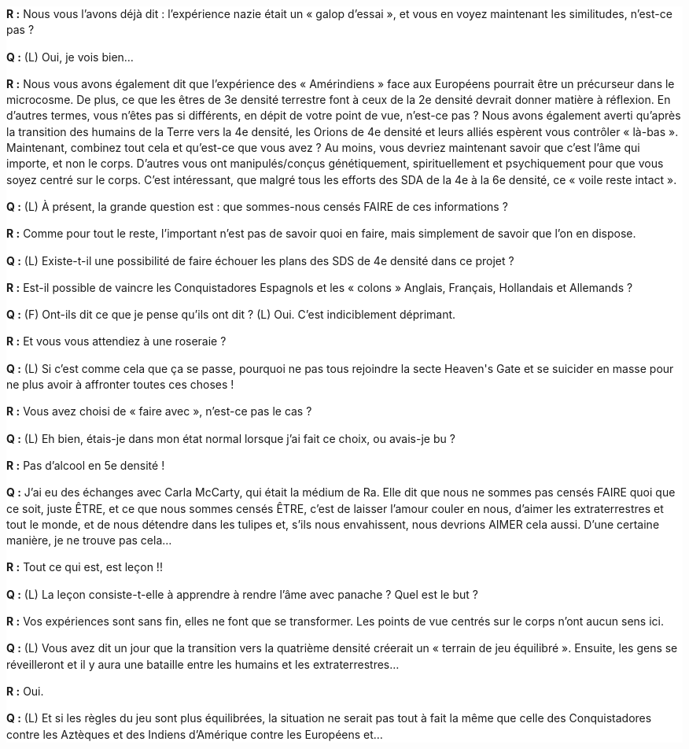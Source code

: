 **R :** Nous vous l’avons déjà dit : l’expérience nazie était un « galop d’essai », et vous en voyez maintenant les similitudes, n’est-ce pas ?

**Q :** (L) Oui, je vois bien…

**R :** Nous vous avons également dit que l’expérience des « Amérindiens » face aux Européens pourrait être un précurseur dans le microcosme. De plus, ce que les êtres de 3e densité terrestre font à ceux de la 2e densité devrait donner matière à réflexion. En d’autres termes, vous n’êtes pas si différents, en dépit de votre point de vue, n’est-ce pas ? Nous avons également averti qu’après la transition des humains de la Terre vers la 4e densité, les Orions de 4e densité et leurs alliés espèrent vous contrôler « là-bas ». Maintenant, combinez tout cela et qu’est-ce que vous avez ? Au moins, vous devriez maintenant savoir que c’est l’âme qui importe, et non le corps. D’autres vous ont manipulés/conçus génétiquement, spirituellement et psychiquement pour que vous soyez centré sur le corps. C’est intéressant, que malgré tous les efforts des SDA de la 4e à la 6e densité, ce « voile reste intact ».

**Q :** (L) À présent, la grande question est : que sommes-nous censés FAIRE de ces informations ?

**R :** Comme pour tout le reste, l’important n’est pas de savoir quoi en faire, mais simplement de savoir que l’on en dispose.

**Q :** (L) Existe-t-il une possibilité de faire échouer les plans des SDS de 4e densité dans ce projet ?

**R :** Est-il possible de vaincre les Conquistadores Espagnols et les « colons » Anglais, Français, Hollandais et Allemands ?

**Q :** (F) Ont-ils dit ce que je pense qu’ils ont dit ? (L) Oui. C’est indiciblement déprimant.

**R :** Et vous vous attendiez à une roseraie ?

**Q :** (L) Si c’est comme cela que ça se passe, pourquoi ne pas tous rejoindre la secte Heaven's Gate et se suicider en masse pour ne plus avoir à affronter toutes ces choses !

**R :** Vous avez choisi de « faire avec », n’est-ce pas le cas ?

**Q :** (L) Eh bien, étais-je dans mon état normal lorsque j’ai fait ce choix, ou avais-je bu ?

**R :** Pas d’alcool en 5e densité !

**Q :** J’ai eu des échanges avec Carla McCarty, qui était la médium de Ra. Elle dit que nous ne sommes pas censés FAIRE quoi que ce soit, juste ÊTRE, et ce que nous sommes censés ÊTRE, c’est de laisser l’amour couler en nous, d’aimer les extraterrestres et tout le monde, et de nous détendre dans les tulipes et, s’ils nous envahissent, nous devrions AIMER cela aussi. D’une certaine manière, je ne trouve pas cela…

**R :** Tout ce qui est, est leçon !!

**Q :** (L) La leçon consiste-t-elle à apprendre à rendre l’âme avec panache ? Quel est le but ?

**R :** Vos expériences sont sans fin, elles ne font que se transformer. Les points de vue centrés sur le corps n’ont aucun sens ici.

**Q :** (L) Vous avez dit un jour que la transition vers la quatrième densité créerait un « terrain de jeu équilibré ». Ensuite, les gens se réveilleront et il y aura une bataille entre les humains et les extraterrestres…

**R :** Oui.

**Q :** (L) Et si les règles du jeu sont plus équilibrées, la situation ne serait pas tout à fait la même que celle des Conquistadores contre les Aztèques et des Indiens d’Amérique contre les Européens et…
